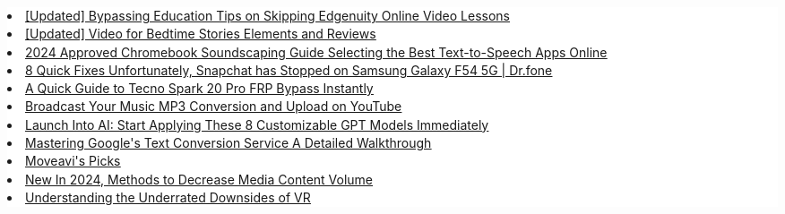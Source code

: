 <li><a href="https://article-files.techidaily.com/updated-bypassing-education-tips-on-skipping-edgenuity-online-video-lessons/"><u>[Updated] Bypassing Education Tips on Skipping Edgenuity Online Video Lessons</u></a></li>
<li><a href="https://article-files.techidaily.com/updated-video-for-bedtime-stories-elements-and-reviews/"><u>[Updated] Video for Bedtime Stories Elements and Reviews</u></a></li>
<li><a href="https://extra-resources.techidaily.com/2024-approved-chromebook-soundscaping-guide-selecting-the-best-text-to-speech-apps-online/"><u>2024 Approved Chromebook Soundscaping Guide Selecting the Best Text-to-Speech Apps Online</u></a></li>
<li><a href="https://howto.techidaily.com/8-quick-fixes-unfortunately-snapchat-has-stopped-on-samsung-galaxy-f54-5g-drfone-by-drfone-fix-android-problems-fix-android-problems/"><u>8 Quick Fixes Unfortunately, Snapchat has Stopped on Samsung Galaxy F54 5G | Dr.fone</u></a></li>
<li><a href="https://bypass-frp.techidaily.com/a-quick-guide-to-tecno-spark-20-pro-frp-bypass-instantly-by-drfone-android/"><u>A Quick Guide to Tecno Spark 20 Pro FRP Bypass Instantly</u></a></li>
<li><a href="https://youtube-clips.techidaily.com/broadcast-your-music-mp3-conversion-and-upload-on-youtube/"><u>Broadcast Your Music MP3 Conversion and Upload on YouTube</u></a></li>
<li><a href="https://tech-revival.techidaily.com/launch-into-ai-start-applying-these-8-customizable-gpt-models-immediately/"><u>Launch Into AI: Start Applying These 8 Customizable GPT Models Immediately</u></a></li>
<li><a href="https://article-files.techidaily.com/mastering-googles-text-conversion-service-a-detailed-walkthrough/"><u>Mastering Google's Text Conversion Service A Detailed Walkthrough</u></a></li>
<li><a href="https://eaxpv-info.techidaily.com/moveavis-picks/"><u>Moveavi's Picks</u></a></li>
<li><a href="https://audio-shaping.techidaily.com/new-in-2024-methods-to-decrease-media-content-volume/"><u>New In 2024, Methods to Decrease Media Content Volume</u></a></li>
<li><a href="https://article-files.techidaily.com/understanding-the-underrated-downsides-of-vr/"><u>Understanding the Underrated Downsides of VR</u></a></li>
</ul></div>

